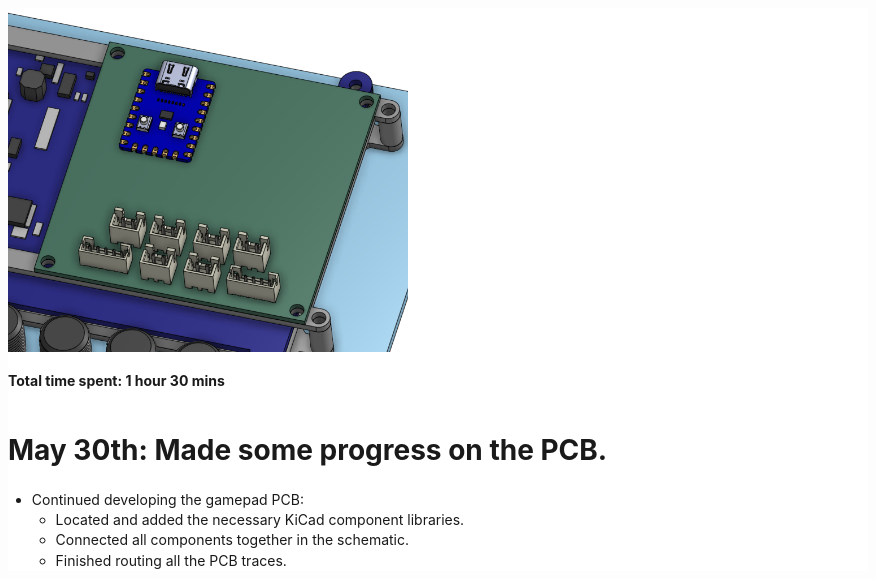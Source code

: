 <img style="width: 400px;" src="media/journal/6-4-2025/Screenshot 2025-06-04 194628.png">

**Total time spent: 1 hour 30 mins**

# May 30th: Made some progress on the PCB.

- Continued developing the gamepad PCB:
    - Located and added the necessary KiCad component libraries.
    - Connected all components together in the schematic.
    - Finished routing all the PCB traces.
